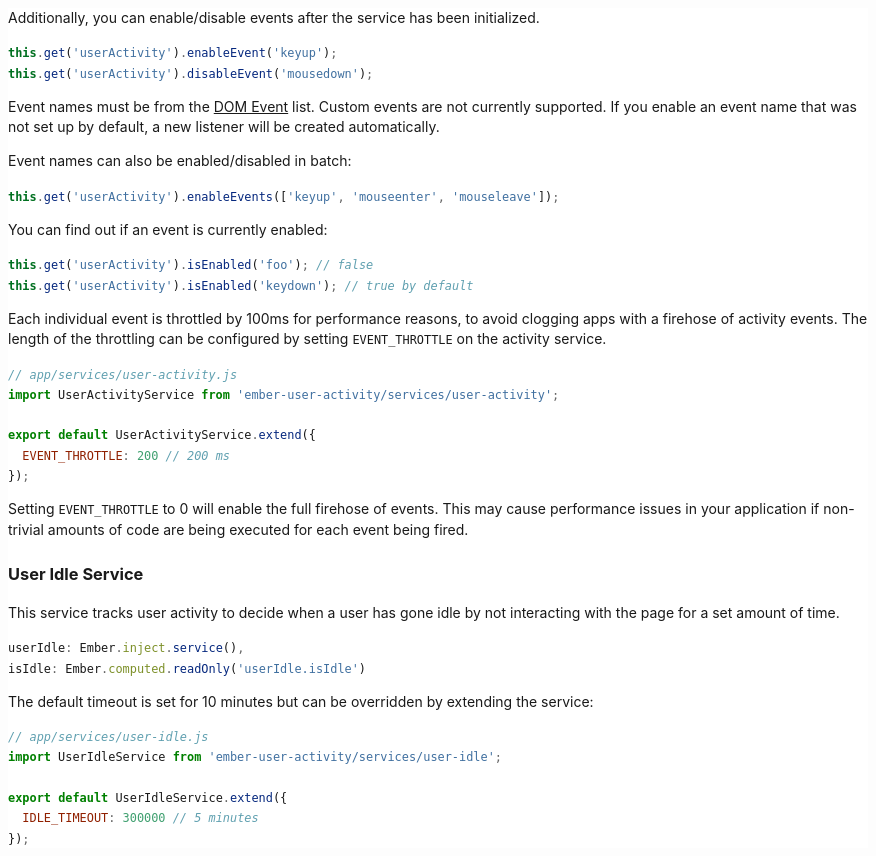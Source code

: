 Additionally, you can enable/disable events after the service has been initialized.

```javascript
this.get('userActivity').enableEvent('keyup');
this.get('userActivity').disableEvent('mousedown');
```

Event names must be from the [DOM Event](https://developer.mozilla.org/en-US/docs/Web/Events) list. 
Custom events are not currently supported. If you enable an event name 
that was not set up by default, a new listener will be created automatically.

Event names can also be enabled/disabled in batch:

```javascript
this.get('userActivity').enableEvents(['keyup', 'mouseenter', 'mouseleave']);
```

You can find out if an event is currently enabled:

```javascript
this.get('userActivity').isEnabled('foo'); // false
this.get('userActivity').isEnabled('keydown'); // true by default
```

Each individual event is throttled by 100ms for performance reasons, 
to avoid clogging apps with a firehose of activity events. The length of 
the throttling can be configured by setting `EVENT_THROTTLE` on the activity service.

```javascript
// app/services/user-activity.js
import UserActivityService from 'ember-user-activity/services/user-activity';

export default UserActivityService.extend({
  EVENT_THROTTLE: 200 // 200 ms
});
```

Setting `EVENT_THROTTLE` to 0 will enable the full firehose of events. 
This may cause performance issues in your application if non-trivial 
amounts of code are being executed for each event being fired.

### User Idle Service

This service tracks user activity to decide when a user has gone idle by 
not interacting with the page for a set amount of time.

```javascript
userIdle: Ember.inject.service(),
isIdle: Ember.computed.readOnly('userIdle.isIdle')
```

The default timeout is set for 10 minutes but can be overridden by extending the service:
 
```javascript
// app/services/user-idle.js
import UserIdleService from 'ember-user-activity/services/user-idle';

export default UserIdleService.extend({
  IDLE_TIMEOUT: 300000 // 5 minutes
});
```
